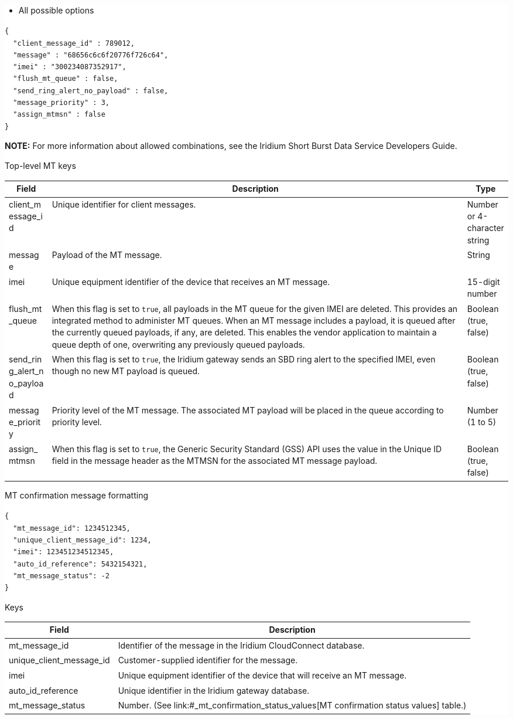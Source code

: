 * All possible options

```
{
  "client_message_id" : 789012,
  "message" : "68656c6c6f20776f726c64",
  "imei" : "300234087352917",
  "flush_mt_queue" : false,
  "send_ring_alert_no_payload" : false,
  "message_priority" : 3,
  "assign_mtmsn" : false
}
```
**NOTE:** For more information about allowed combinations, see the Iridium Short Burst Data Service Developers Guide.

Top-level MT keys

|Field |Description |Type
| --------              | ------- | -------
|client_message_id |Unique identifier for client messages. |Number or 4-character string
|message |Payload of the MT message. |String
|imei |Unique equipment identifier of the device that receives an MT message. |15-digit number
|flush_mt_queue | When this flag is set to `true`, all payloads in the MT queue for the given IMEI are deleted. This provides an integrated method to administer MT queues. When an MT message includes a payload, it is queued after the currently queued payloads, if any, are deleted. This enables the vendor application to maintain a queue depth of one, overwriting any previously queued payloads. |Boolean (true, false)
|send_ring_alert_no_payload |When this flag is set to `true`, the Iridium gateway sends an SBD ring alert to the specified IMEI, even though no new MT payload is queued. |Boolean (true, false)
|message_priority |Priority level of the MT message. The associated MT payload will be placed in the queue according to priority level. | Number (1 to 5)
|assign_mtmsn |When this flag is set to `true`, the Generic Security Standard (GSS) API uses the value in the Unique ID field in the message header as the MTMSN for the associated MT message payload. |Boolean (true, false)


MT confirmation message formatting

```
{
  "mt_message_id": 1234512345,
  "unique_client_message_id": 1234,
  "imei": 123451234512345,
  "auto_id_reference": 5432154321,
  "mt_message_status": -2
}
```

Keys


|Field |Description
| --------              | -------
|mt_message_id |Identifier of the message in the Iridium CloudConnect database.
|unique_client_message_id |Customer-supplied identifier for the message.
|imei |Unique equipment identifier of the device that will receive an MT message.
|auto_id_reference |Unique identifier in the Iridium gateway database.
|mt_message_status |Number. (See link:#_mt_confirmation_status_values[MT confirmation status values] table.)
